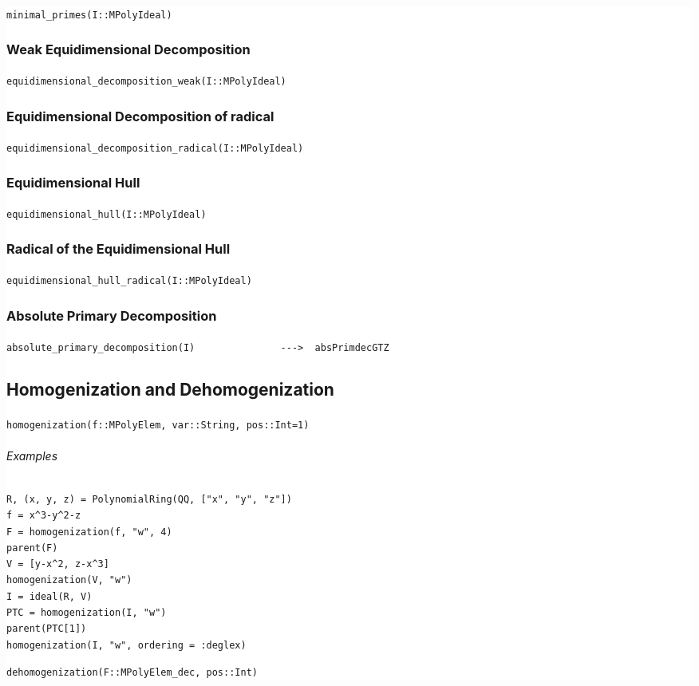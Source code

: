 ```@docs
minimal_primes(I::MPolyIdeal)
```

### Weak Equidimensional Decomposition

```@docs
equidimensional_decomposition_weak(I::MPolyIdeal)
```

### Equidimensional Decomposition of radical

```@docs
equidimensional_decomposition_radical(I::MPolyIdeal)
```

### Equidimensional Hull

```@docs
equidimensional_hull(I::MPolyIdeal)
```

### Radical of the Equidimensional Hull

```@docs
equidimensional_hull_radical(I::MPolyIdeal)
```

### Absolute Primary Decomposition

    absolute_primary_decomposition(I)               --->  absPrimdecGTZ   

## Homogenization and Dehomogenization

```@docs
homogenization(f::MPolyElem, var::String, pos::Int=1)
```

###### Examples

```@repl oscar
R, (x, y, z) = PolynomialRing(QQ, ["x", "y", "z"])
f = x^3-y^2-z
F = homogenization(f, "w", 4)
parent(F)
V = [y-x^2, z-x^3]
homogenization(V, "w")
I = ideal(R, V)
PTC = homogenization(I, "w")
parent(PTC[1])
homogenization(I, "w", ordering = :deglex)
```

```@docs
dehomogenization(F::MPolyElem_dec, pos::Int)
```
